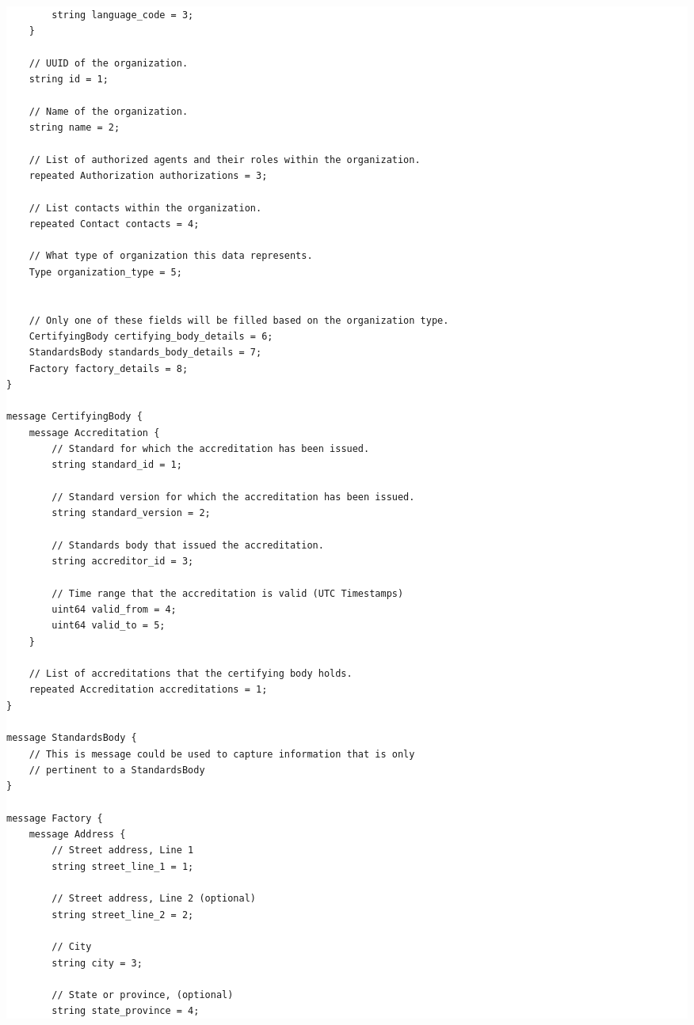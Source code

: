 ```
        string language_code = 3;
    }

    // UUID of the organization.
    string id = 1;

    // Name of the organization.
    string name = 2;

    // List of authorized agents and their roles within the organization.
    repeated Authorization authorizations = 3;

    // List contacts within the organization.
    repeated Contact contacts = 4;

    // What type of organization this data represents.
    Type organization_type = 5;


    // Only one of these fields will be filled based on the organization type.
    CertifyingBody certifying_body_details = 6;
    StandardsBody standards_body_details = 7;
    Factory factory_details = 8;
}

message CertifyingBody {
    message Accreditation {
        // Standard for which the accreditation has been issued.
        string standard_id = 1;

        // Standard version for which the accreditation has been issued.
        string standard_version = 2;

        // Standards body that issued the accreditation.
        string accreditor_id = 3;

        // Time range that the accreditation is valid (UTC Timestamps)
        uint64 valid_from = 4;
        uint64 valid_to = 5;
    }

    // List of accreditations that the certifying body holds.
    repeated Accreditation accreditations = 1;
}

message StandardsBody {
    // This is message could be used to capture information that is only
    // pertinent to a StandardsBody
}

message Factory {
    message Address {
        // Street address, Line 1
        string street_line_1 = 1;

        // Street address, Line 2 (optional)
        string street_line_2 = 2;

        // City
        string city = 3;

        // State or province, (optional)
        string state_province = 4;
```